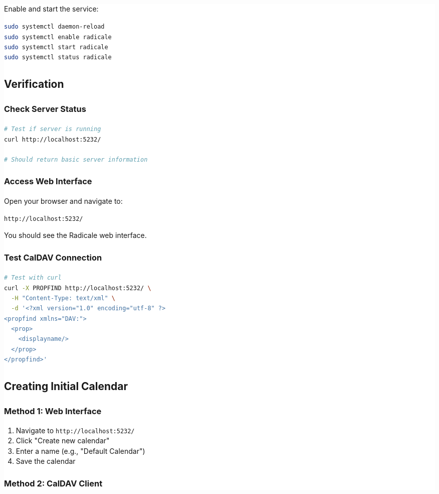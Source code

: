 Enable and start the service:

```bash
sudo systemctl daemon-reload
sudo systemctl enable radicale
sudo systemctl start radicale
sudo systemctl status radicale
```

## Verification

### Check Server Status

```bash
# Test if server is running
curl http://localhost:5232/

# Should return basic server information
```

### Access Web Interface

Open your browser and navigate to:
```
http://localhost:5232/
```

You should see the Radicale web interface.

### Test CalDAV Connection

```bash
# Test with curl
curl -X PROPFIND http://localhost:5232/ \
  -H "Content-Type: text/xml" \
  -d '<?xml version="1.0" encoding="utf-8" ?>
<propfind xmlns="DAV:">
  <prop>
    <displayname/>
  </prop>
</propfind>'
```

## Creating Initial Calendar

### Method 1: Web Interface

1. Navigate to `http://localhost:5232/`
2. Click "Create new calendar"
3. Enter a name (e.g., "Default Calendar")
4. Save the calendar

### Method 2: CalDAV Client
